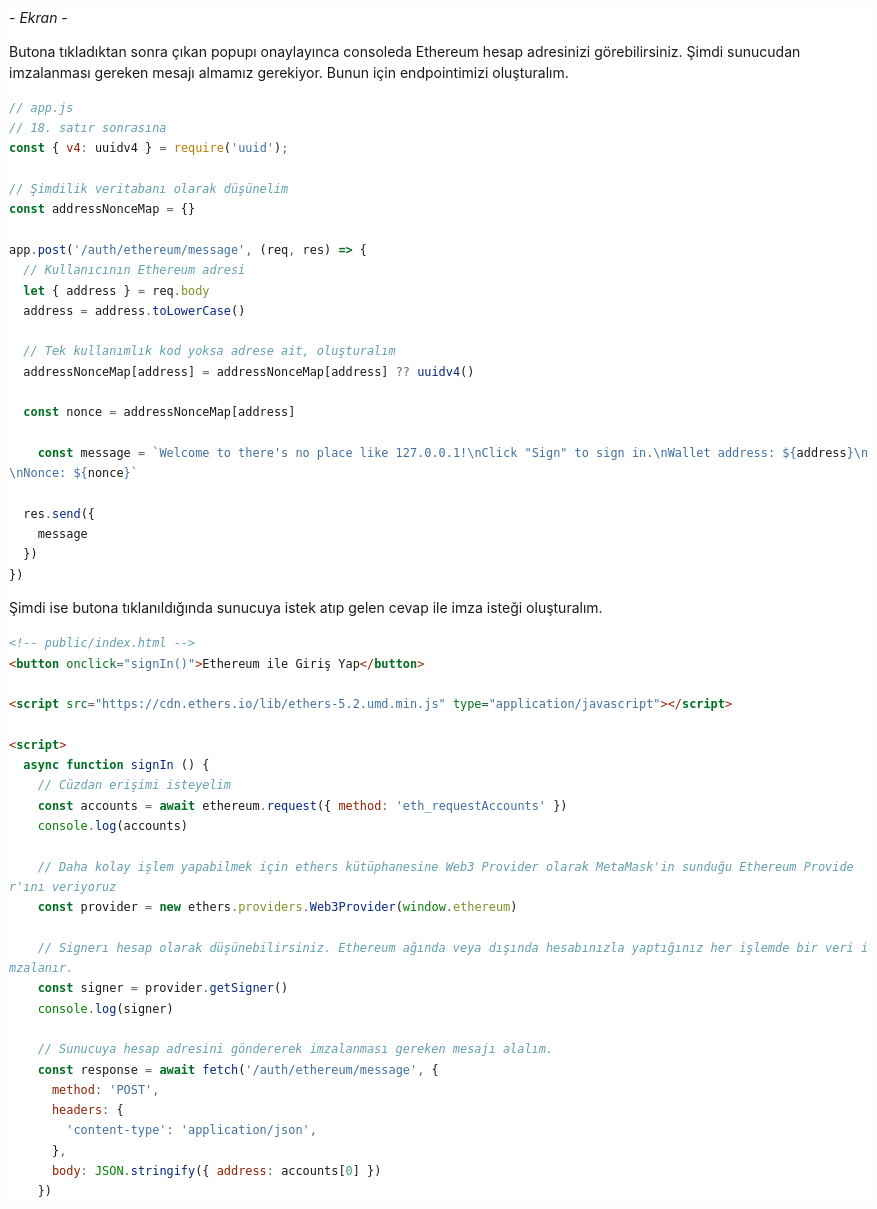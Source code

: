 *- Ekran -*

Butona tıkladıktan sonra çıkan popupı onaylayınca consoleda Ethereum hesap adresinizi görebilirsiniz. Şimdi sunucudan imzalanması gereken mesajı almamız gerekiyor. Bunun için endpointimizi oluşturalım.

```js
// app.js
// 18. satır sonrasına
const { v4: uuidv4 } = require('uuid');

// Şimdilik veritabanı olarak düşünelim
const addressNonceMap = {} 

app.post('/auth/ethereum/message', (req, res) => {
  // Kullanıcının Ethereum adresi
  let { address } = req.body
  address = address.toLowerCase()

  // Tek kullanımlık kod yoksa adrese ait, oluşturalım
  addressNonceMap[address] = addressNonceMap[address] ?? uuidv4() 

  const nonce = addressNonceMap[address]

    const message = `Welcome to there's no place like 127.0.0.1!\nClick "Sign" to sign in.\nWallet address: ${address}\n\nNonce: ${nonce}`
    
  res.send({
    message
  })
})
```

Şimdi ise butona tıklanıldığında sunucuya istek atıp gelen cevap ile imza isteği oluşturalım.

```html
<!-- public/index.html -->
<button onclick="signIn()">Ethereum ile Giriş Yap</button>

<script src="https://cdn.ethers.io/lib/ethers-5.2.umd.min.js" type="application/javascript"></script>

<script>
  async function signIn () {
    // Cüzdan erişimi isteyelim
    const accounts = await ethereum.request({ method: 'eth_requestAccounts' })
    console.log(accounts)
	
    // Daha kolay işlem yapabilmek için ethers kütüphanesine Web3 Provider olarak MetaMask'in sunduğu Ethereum Provider'ını veriyoruz
    const provider = new ethers.providers.Web3Provider(window.ethereum)
    
    // Signerı hesap olarak düşünebilirsiniz. Ethereum ağında veya dışında hesabınızla yaptığınız her işlemde bir veri imzalanır.
    const signer = provider.getSigner()
    console.log(signer)

    // Sunucuya hesap adresini göndererek imzalanması gereken mesajı alalım.
    const response = await fetch('/auth/ethereum/message', {
      method: 'POST',
      headers: {
        'content-type': 'application/json',
      },
      body: JSON.stringify({ address: accounts[0] })
    })

```